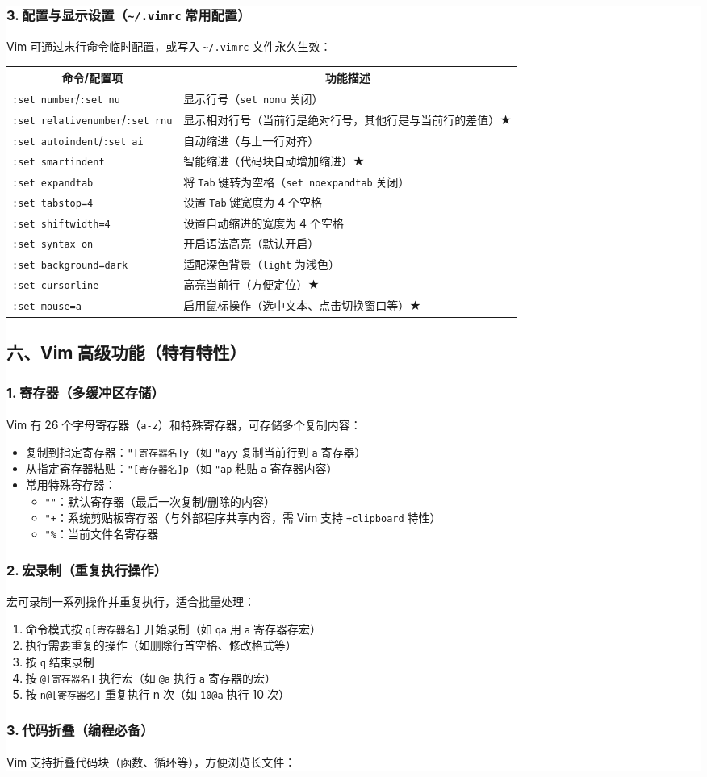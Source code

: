 ### 3. 配置与显示设置（`~/.vimrc` 常用配置）

Vim 可通过末行命令临时配置，或写入 `~/.vimrc` 文件永久生效：

| 命令/配置项               | 功能描述                     |
|---------------------------|------------------------------|
| `:set number`/`:set nu`    | 显示行号（`set nonu` 关闭）  |
| `:set relativenumber`/`:set rnu` | 显示相对行号（当前行是绝对行号，其他行是与当前行的差值）★ |
| `:set autoindent`/`:set ai` | 自动缩进（与上一行对齐）     |
| `:set smartindent`         | 智能缩进（代码块自动增加缩进）★ |
| `:set expandtab`           | 将 `Tab` 键转为空格（`set noexpandtab` 关闭）|
| `:set tabstop=4`           | 设置 `Tab` 键宽度为 4 个空格 |
| `:set shiftwidth=4`        | 设置自动缩进的宽度为 4 个空格 |
| `:set syntax on`           | 开启语法高亮（默认开启）     |
| `:set background=dark`     | 适配深色背景（`light` 为浅色）|
| `:set cursorline`          | 高亮当前行（方便定位）★     |
| `:set mouse=a`             | 启用鼠标操作（选中文本、点击切换窗口等）★ |

## 六、Vim 高级功能（特有特性）

### 1. 寄存器（多缓冲区存储）

Vim 有 26 个字母寄存器（`a-z`）和特殊寄存器，可存储多个复制内容：

- 复制到指定寄存器：`"[寄存器名]y`（如 `"ayy` 复制当前行到 `a` 寄存器）
- 从指定寄存器粘贴：`"[寄存器名]p`（如 `"ap` 粘贴 `a` 寄存器内容）
- 常用特殊寄存器：
  - `""`：默认寄存器（最后一次复制/删除的内容）
  - `"+`：系统剪贴板寄存器（与外部程序共享内容，需 Vim 支持 `+clipboard` 特性）
  - `"%`：当前文件名寄存器

### 2. 宏录制（重复执行操作）

宏可录制一系列操作并重复执行，适合批量处理：

1. 命令模式按 `q[寄存器名]` 开始录制（如 `qa` 用 `a` 寄存器存宏）
2. 执行需要重复的操作（如删除行首空格、修改格式等）
3. 按 `q` 结束录制
4. 按 `@[寄存器名]` 执行宏（如 `@a` 执行 `a` 寄存器的宏）
5. 按 `n@[寄存器名]` 重复执行 n 次（如 `10@a` 执行 10 次）

### 3. 代码折叠（编程必备）

Vim 支持折叠代码块（函数、循环等），方便浏览长文件：
